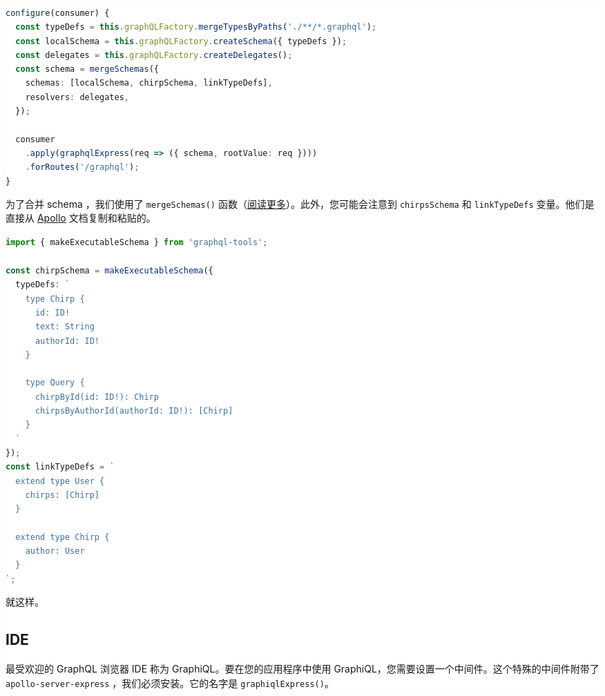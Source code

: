 ```typescript
configure(consumer) {
  const typeDefs = this.graphQLFactory.mergeTypesByPaths('./**/*.graphql');
  const localSchema = this.graphQLFactory.createSchema({ typeDefs });
  const delegates = this.graphQLFactory.createDelegates();
  const schema = mergeSchemas({
    schemas: [localSchema, chirpSchema, linkTypeDefs],
    resolvers: delegates,
  });

  consumer
    .apply(graphqlExpress(req => ({ schema, rootValue: req })))
    .forRoutes('/graphql');
}
```

为了合并 schema ，我们使用了 `mergeSchemas()` 函数（[阅读更多](https://www.apollographql.com/docs/graphql-tools/schema-stitching.html#mergeSchemas)）。此外，您可能会注意到 `chirpsSchema` 和 `linkTypeDefs` 变量。他们是直接从 [Apollo](https://www.apollographql.com/docs/graphql-tools/schema-stitching.html) 文档复制和粘贴的。

```typescript
import { makeExecutableSchema } from 'graphql-tools';
    
const chirpSchema = makeExecutableSchema({
  typeDefs: `
    type Chirp {
      id: ID!
      text: String
      authorId: ID!
    }

    type Query {
      chirpById(id: ID!): Chirp
      chirpsByAuthorId(authorId: ID!): [Chirp]
    }
  `
});
const linkTypeDefs = `
  extend type User {
    chirps: [Chirp]
  }

  extend type Chirp {
    author: User
  }
`;
```

就这样。

## IDE 

最受欢迎的 GraphQL 浏览器 IDE 称为 GraphiQL。要在您的应用程序中使用 GraphiQL，您需要设置一个中间件。这个特殊的中间件附带了 `apollo-server-express` ，我们必须安装。它的名字是 `graphiqlExpress()`。
